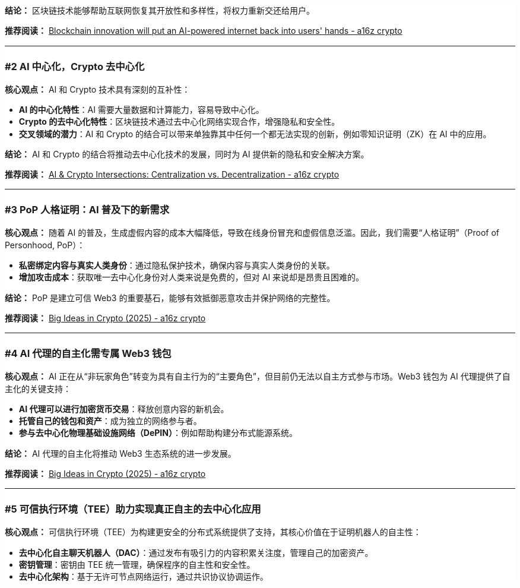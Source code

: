 **结论：** 区块链技术能够帮助互联网恢复其开放性和多样性，将权力重新交还给用户。

**推荐阅读：** [Blockchain innovation will put an AI-powered internet back into users' hands - a16z crypto](https://a16zcrypto.com/posts/article/blockchain-ai-internet/)

---

### **#2 AI 中心化，Crypto 去中心化**
**核心观点：**
AI 和 Crypto 技术具有深刻的互补性：
- **AI 的中心化特性**：AI 需要大量数据和计算能力，容易导致中心化。
- **Crypto 的去中心化特性**：区块链技术通过去中心化网络实现合作，增强隐私和安全性。
- **交叉领域的潜力**：AI 和 Crypto 的结合可以带来单独靠其中任何一个都无法实现的创新，例如零知识证明（ZK）在 AI 中的应用。

**结论：** AI 和 Crypto 的结合将推动去中心化技术的发展，同时为 AI 提供新的隐私和安全解决方案。

**推荐阅读：** [AI & Crypto Intersections: Centralization vs. Decentralization - a16z crypto](https://a16zcrypto.com/posts/podcast/ai-crypto-intersections-artificial-intelligence-centralization-decentralization/)

---

### **#3 PoP 人格证明：AI 普及下的新需求**
**核心观点：**
随着 AI 的普及，生成虚假内容的成本大幅降低，导致在线身份冒充和虚假信息泛滥。因此，我们需要“人格证明”（Proof of Personhood, PoP）：
- **私密绑定内容与真实人类身份**：通过隐私保护技术，确保内容与真实人类身份的关联。
- **增加攻击成本**：获取唯一去中心化身份对人类来说是免费的，但对 AI 来说却是昂贵且困难的。

**结论：** PoP 是建立可信 Web3 的重要基石，能够有效抵御恶意攻击并保护网络的完整性。

**推荐阅读：** [Big Ideas in Crypto (2025) - a16z crypto](https://a16zcrypto.com/posts/article/big-ideas-crypto-2025/#section--3)

---

### **#4 AI 代理的自主化需专属 Web3 钱包**
**核心观点：**
AI 正在从“非玩家角色”转变为具有自主行为的“主要角色”，但目前仍无法以自主方式参与市场。Web3 钱包为 AI 代理提供了自主化的关键支持：
- **AI 代理可以进行加密货币交易**：释放创意内容的新机会。
- **托管自己的钱包和资产**：成为独立的网络参与者。
- **参与去中心化物理基础设施网络（DePIN）**：例如帮助构建分布式能源系统。

**结论：** AI 代理的自主化将推动 Web3 生态系统的进一步发展。

**推荐阅读：** [Big Ideas in Crypto (2025) - a16z crypto](https://a16zcrypto.com/posts/article/big-ideas-crypto-2025/#section--1)

---

### **#5 可信执行环境（TEE）助力实现真正自主的去中心化应用**
**核心观点：**
可信执行环境（TEE）为构建更安全的分布式系统提供了支持，其核心价值在于证明机器人的自主性：
- **去中心化自主聊天机器人（DAC）**：通过发布有吸引力的内容积累关注度，管理自己的加密资产。
- **密钥管理**：密钥由 TEE 统一管理，确保程序的自主性和安全性。
- **去中心化架构**：基于无许可节点网络运行，通过共识协议协调运作。
